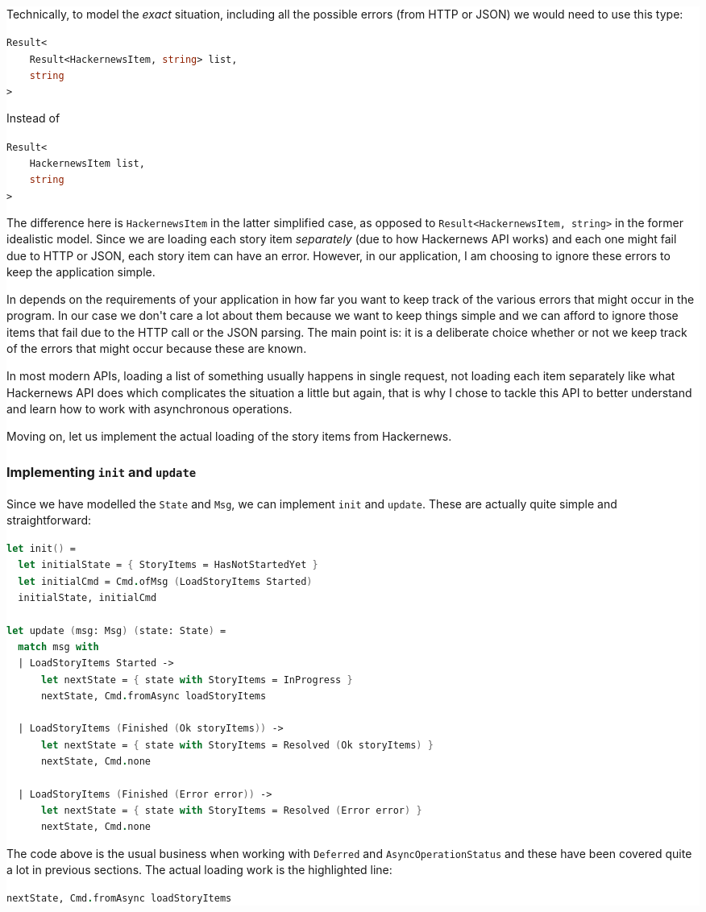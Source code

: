 Technically, to model the *exact* situation, including all the possible errors (from HTTP or JSON) we would need to use this type:
```fsharp {highlight: [2]}
Result<
    Result<HackernewsItem, string> list,
    string
>
```
Instead of
```fsharp {highlight: [2]}
Result<
    HackernewsItem list,
    string
>
```
The difference here is `HackernewsItem` in the latter simplified case, as opposed to `Result<HackernewsItem, string>` in the former idealistic model. Since we are loading each story item *separately* (due to how Hackernews API works) and each one might fail due to HTTP or JSON, each story item can have an error. However, in our application, I am choosing to ignore these errors to keep the application simple.

In depends on the requirements of your application in how far you want to keep track of the various errors that might occur in the program. In our case we don't care a lot about them because we want to keep things simple and we can afford to ignore those items that fail due to the HTTP call or the JSON parsing. The main point is: it is a deliberate choice whether or not we keep track of the errors that might occur because these are known.

In most modern APIs, loading a list of something usually happens in single request, not loading each item separately like what Hackernews API does which complicates the situation a little but again, that is why I chose to tackle this API to better understand and learn how to work with asynchronous operations.

Moving on, let us implement the actual loading of the story items from Hackernews.

### Implementing `init` and `update`

Since we have modelled the `State` and `Msg`, we can implement `init` and `update`. These are actually quite simple and straightforward:
```fsharp {highlight: [10]}
let init() =
  let initialState = { StoryItems = HasNotStartedYet }
  let initialCmd = Cmd.ofMsg (LoadStoryItems Started)
  initialState, initialCmd

let update (msg: Msg) (state: State) =
  match msg with
  | LoadStoryItems Started ->
      let nextState = { state with StoryItems = InProgress }
      nextState, Cmd.fromAsync loadStoryItems

  | LoadStoryItems (Finished (Ok storyItems)) ->
      let nextState = { state with StoryItems = Resolved (Ok storyItems) }
      nextState, Cmd.none

  | LoadStoryItems (Finished (Error error)) ->
      let nextState = { state with StoryItems = Resolved (Error error) }
      nextState, Cmd.none
```
The code above is the usual business when working with `Deferred` and `AsyncOperationStatus` and these have been covered quite a lot in previous sections. The actual loading work is the highlighted line:
```fsharp
nextState, Cmd.fromAsync loadStoryItems
```